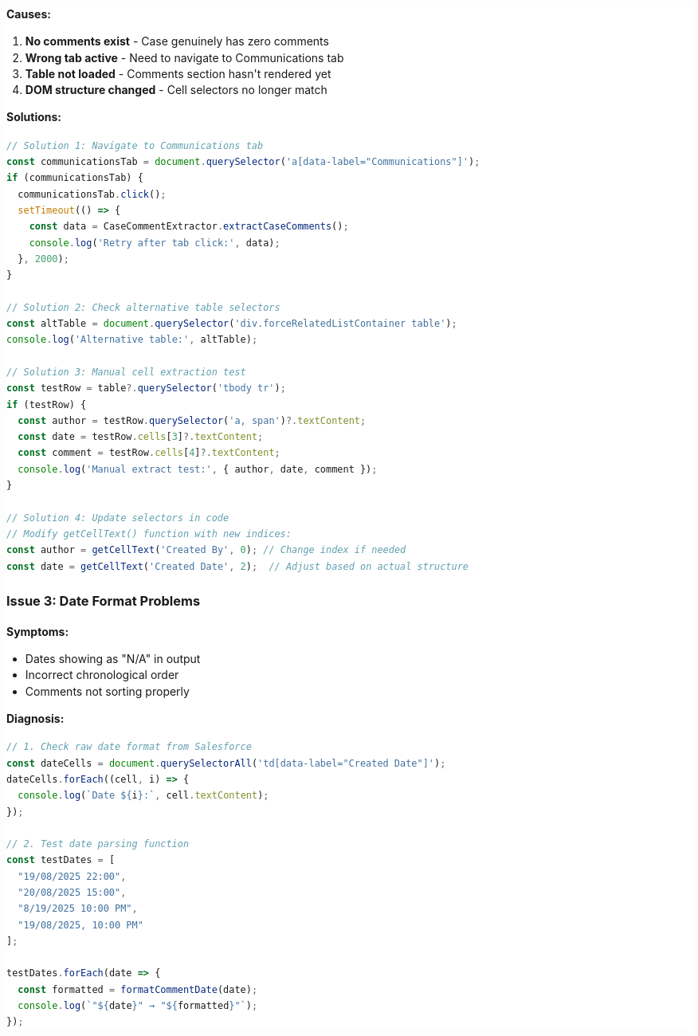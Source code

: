 **Causes:**
1. **No comments exist** - Case genuinely has zero comments
2. **Wrong tab active** - Need to navigate to Communications tab
3. **Table not loaded** - Comments section hasn't rendered yet
4. **DOM structure changed** - Cell selectors no longer match

**Solutions:**

```javascript
// Solution 1: Navigate to Communications tab
const communicationsTab = document.querySelector('a[data-label="Communications"]');
if (communicationsTab) {
  communicationsTab.click();
  setTimeout(() => {
    const data = CaseCommentExtractor.extractCaseComments();
    console.log('Retry after tab click:', data);
  }, 2000);
}

// Solution 2: Check alternative table selectors
const altTable = document.querySelector('div.forceRelatedListContainer table');
console.log('Alternative table:', altTable);

// Solution 3: Manual cell extraction test
const testRow = table?.querySelector('tbody tr');
if (testRow) {
  const author = testRow.querySelector('a, span')?.textContent;
  const date = testRow.cells[3]?.textContent;
  const comment = testRow.cells[4]?.textContent;
  console.log('Manual extract test:', { author, date, comment });
}

// Solution 4: Update selectors in code
// Modify getCellText() function with new indices:
const author = getCellText('Created By', 0); // Change index if needed
const date = getCellText('Created Date', 2);  // Adjust based on actual structure
```

### Issue 3: Date Format Problems

**Symptoms:**
- Dates showing as "N/A" in output
- Incorrect chronological order
- Comments not sorting properly

**Diagnosis:**

```javascript
// 1. Check raw date format from Salesforce
const dateCells = document.querySelectorAll('td[data-label="Created Date"]');
dateCells.forEach((cell, i) => {
  console.log(`Date ${i}:`, cell.textContent);
});

// 2. Test date parsing function
const testDates = [
  "19/08/2025 22:00",
  "20/08/2025 15:00",
  "8/19/2025 10:00 PM",
  "19/08/2025, 10:00 PM"
];

testDates.forEach(date => {
  const formatted = formatCommentDate(date);
  console.log(`"${date}" → "${formatted}"`);
});
```